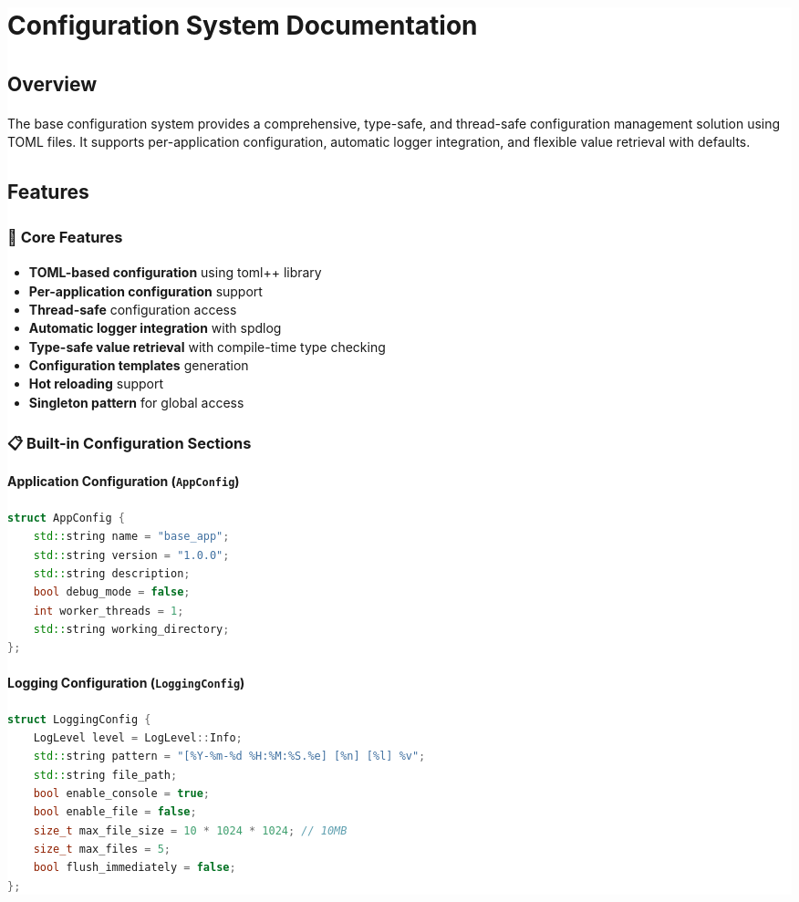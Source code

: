 # Configuration System Documentation

## Overview

The base configuration system provides a comprehensive, type-safe, and thread-safe configuration management solution using TOML files. It supports per-application configuration, automatic logger integration, and flexible value retrieval with defaults.

## Features

### 🚀 **Core Features**

- **TOML-based configuration** using toml++ library
- **Per-application configuration** support
- **Thread-safe** configuration access
- **Automatic logger integration** with spdlog
- **Type-safe value retrieval** with compile-time type checking
- **Configuration templates** generation
- **Hot reloading** support
- **Singleton pattern** for global access

### 📋 **Built-in Configuration Sections**

#### Application Configuration (`AppConfig`)

```cpp
struct AppConfig {
    std::string name = "base_app";
    std::string version = "1.0.0";
    std::string description;
    bool debug_mode = false;
    int worker_threads = 1;
    std::string working_directory;
};
```

#### Logging Configuration (`LoggingConfig`)

```cpp
struct LoggingConfig {
    LogLevel level = LogLevel::Info;
    std::string pattern = "[%Y-%m-%d %H:%M:%S.%e] [%n] [%l] %v";
    std::string file_path;
    bool enable_console = true;
    bool enable_file = false;
    size_t max_file_size = 10 * 1024 * 1024; // 10MB
    size_t max_files = 5;
    bool flush_immediately = false;
};
```
